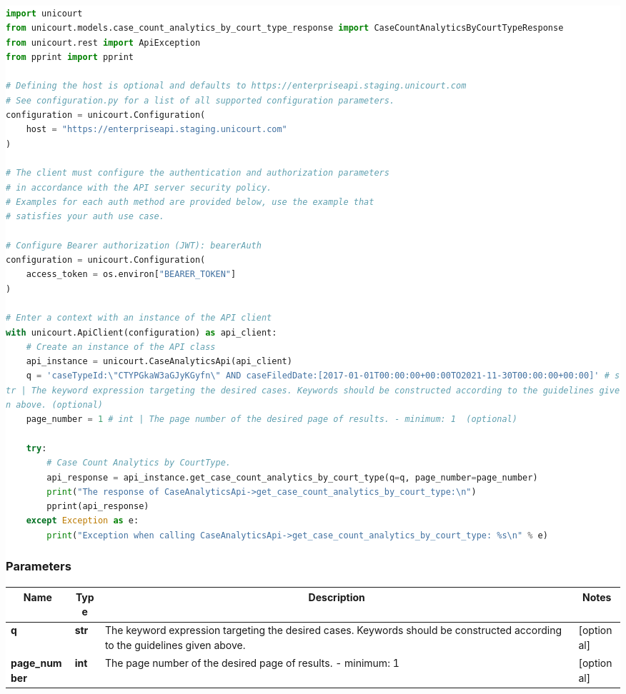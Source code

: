 ```python
import unicourt
from unicourt.models.case_count_analytics_by_court_type_response import CaseCountAnalyticsByCourtTypeResponse
from unicourt.rest import ApiException
from pprint import pprint

# Defining the host is optional and defaults to https://enterpriseapi.staging.unicourt.com
# See configuration.py for a list of all supported configuration parameters.
configuration = unicourt.Configuration(
    host = "https://enterpriseapi.staging.unicourt.com"
)

# The client must configure the authentication and authorization parameters
# in accordance with the API server security policy.
# Examples for each auth method are provided below, use the example that
# satisfies your auth use case.

# Configure Bearer authorization (JWT): bearerAuth
configuration = unicourt.Configuration(
    access_token = os.environ["BEARER_TOKEN"]
)

# Enter a context with an instance of the API client
with unicourt.ApiClient(configuration) as api_client:
    # Create an instance of the API class
    api_instance = unicourt.CaseAnalyticsApi(api_client)
    q = 'caseTypeId:\"CTYPGkaW3aGJyKGyfn\" AND caseFiledDate:[2017-01-01T00:00:00+00:00TO2021-11-30T00:00:00+00:00]' # str | The keyword expression targeting the desired cases. Keywords should be constructed according to the guidelines given above. (optional)
    page_number = 1 # int | The page number of the desired page of results. - minimum: 1  (optional)

    try:
        # Case Count Analytics by CourtType.
        api_response = api_instance.get_case_count_analytics_by_court_type(q=q, page_number=page_number)
        print("The response of CaseAnalyticsApi->get_case_count_analytics_by_court_type:\n")
        pprint(api_response)
    except Exception as e:
        print("Exception when calling CaseAnalyticsApi->get_case_count_analytics_by_court_type: %s\n" % e)
```



### Parameters


Name | Type | Description  | Notes
------------- | ------------- | ------------- | -------------
 **q** | **str**| The keyword expression targeting the desired cases. Keywords should be constructed according to the guidelines given above. | [optional] 
 **page_number** | **int**| The page number of the desired page of results. - minimum: 1  | [optional] 
